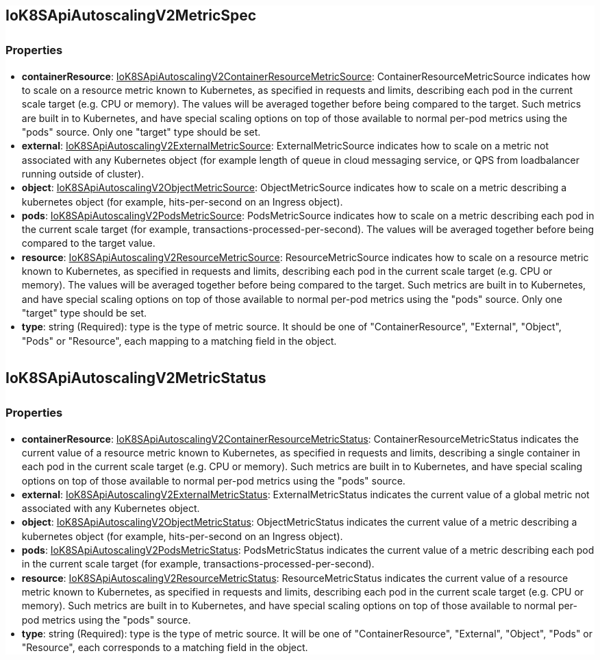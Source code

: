 ## IoK8SApiAutoscalingV2MetricSpec
### Properties
* **containerResource**: [IoK8SApiAutoscalingV2ContainerResourceMetricSource](#iok8sapiautoscalingv2containerresourcemetricsource): ContainerResourceMetricSource indicates how to scale on a resource metric known to Kubernetes, as specified in requests and limits, describing each pod in the current scale target (e.g. CPU or memory).  The values will be averaged together before being compared to the target.  Such metrics are built in to Kubernetes, and have special scaling options on top of those available to normal per-pod metrics using the "pods" source.  Only one "target" type should be set.
* **external**: [IoK8SApiAutoscalingV2ExternalMetricSource](#iok8sapiautoscalingv2externalmetricsource): ExternalMetricSource indicates how to scale on a metric not associated with any Kubernetes object (for example length of queue in cloud messaging service, or QPS from loadbalancer running outside of cluster).
* **object**: [IoK8SApiAutoscalingV2ObjectMetricSource](#iok8sapiautoscalingv2objectmetricsource): ObjectMetricSource indicates how to scale on a metric describing a kubernetes object (for example, hits-per-second on an Ingress object).
* **pods**: [IoK8SApiAutoscalingV2PodsMetricSource](#iok8sapiautoscalingv2podsmetricsource): PodsMetricSource indicates how to scale on a metric describing each pod in the current scale target (for example, transactions-processed-per-second). The values will be averaged together before being compared to the target value.
* **resource**: [IoK8SApiAutoscalingV2ResourceMetricSource](#iok8sapiautoscalingv2resourcemetricsource): ResourceMetricSource indicates how to scale on a resource metric known to Kubernetes, as specified in requests and limits, describing each pod in the current scale target (e.g. CPU or memory).  The values will be averaged together before being compared to the target.  Such metrics are built in to Kubernetes, and have special scaling options on top of those available to normal per-pod metrics using the "pods" source.  Only one "target" type should be set.
* **type**: string (Required): type is the type of metric source.  It should be one of "ContainerResource", "External", "Object", "Pods" or "Resource", each mapping to a matching field in the object.

## IoK8SApiAutoscalingV2MetricStatus
### Properties
* **containerResource**: [IoK8SApiAutoscalingV2ContainerResourceMetricStatus](#iok8sapiautoscalingv2containerresourcemetricstatus): ContainerResourceMetricStatus indicates the current value of a resource metric known to Kubernetes, as specified in requests and limits, describing a single container in each pod in the current scale target (e.g. CPU or memory).  Such metrics are built in to Kubernetes, and have special scaling options on top of those available to normal per-pod metrics using the "pods" source.
* **external**: [IoK8SApiAutoscalingV2ExternalMetricStatus](#iok8sapiautoscalingv2externalmetricstatus): ExternalMetricStatus indicates the current value of a global metric not associated with any Kubernetes object.
* **object**: [IoK8SApiAutoscalingV2ObjectMetricStatus](#iok8sapiautoscalingv2objectmetricstatus): ObjectMetricStatus indicates the current value of a metric describing a kubernetes object (for example, hits-per-second on an Ingress object).
* **pods**: [IoK8SApiAutoscalingV2PodsMetricStatus](#iok8sapiautoscalingv2podsmetricstatus): PodsMetricStatus indicates the current value of a metric describing each pod in the current scale target (for example, transactions-processed-per-second).
* **resource**: [IoK8SApiAutoscalingV2ResourceMetricStatus](#iok8sapiautoscalingv2resourcemetricstatus): ResourceMetricStatus indicates the current value of a resource metric known to Kubernetes, as specified in requests and limits, describing each pod in the current scale target (e.g. CPU or memory).  Such metrics are built in to Kubernetes, and have special scaling options on top of those available to normal per-pod metrics using the "pods" source.
* **type**: string (Required): type is the type of metric source.  It will be one of "ContainerResource", "External", "Object", "Pods" or "Resource", each corresponds to a matching field in the object.
